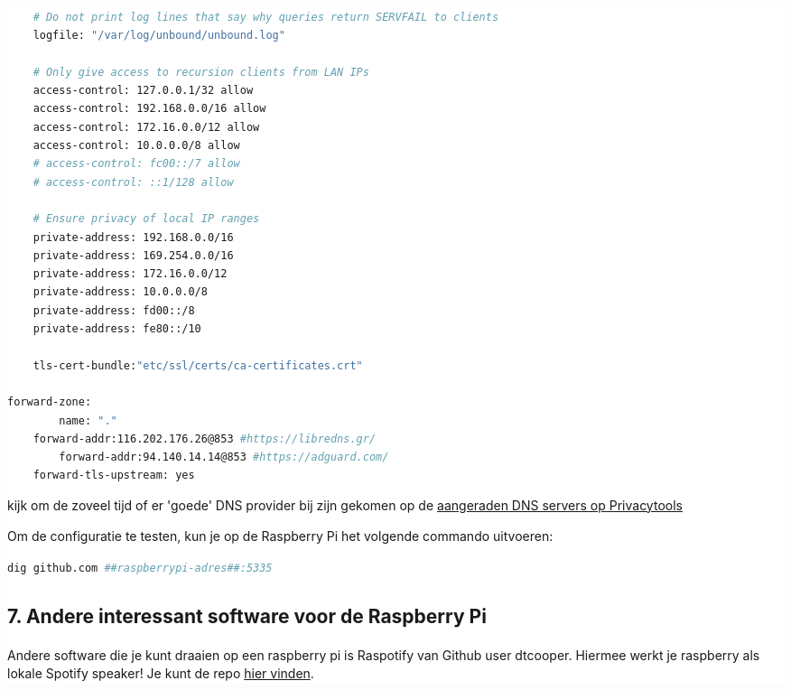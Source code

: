 ~~~bash
    # Do not print log lines that say why queries return SERVFAIL to clients
    logfile: "/var/log/unbound/unbound.log"

    # Only give access to recursion clients from LAN IPs
    access-control: 127.0.0.1/32 allow
    access-control: 192.168.0.0/16 allow
    access-control: 172.16.0.0/12 allow
    access-control: 10.0.0.0/8 allow
    # access-control: fc00::/7 allow
    # access-control: ::1/128 allow    

    # Ensure privacy of local IP ranges
    private-address: 192.168.0.0/16
    private-address: 169.254.0.0/16
    private-address: 172.16.0.0/12
    private-address: 10.0.0.0/8
    private-address: fd00::/8
    private-address: fe80::/10

    tls-cert-bundle:"etc/ssl/certs/ca-certificates.crt"

forward-zone:
        name: "."
	forward-addr:116.202.176.26@853 #https://libredns.gr/
        forward-addr:94.140.14.14@853 #https://adguard.com/
	forward-tls-upstream: yes
 ~~~

 kijk om de zoveel tijd of er 'goede' DNS provider bij zijn gekomen op de [aangeraden DNS servers op Privacytools](https://privacytools.io/providers/dns/)

Om de configuratie te testen, kun je op de Raspberry Pi het volgende commando uitvoeren:

~~~bash
dig github.com ##raspberrypi-adres##:5335
~~~

## 7. Andere interessant software voor de Raspberry Pi

Andere software die je kunt draaien op een raspberry pi is Raspotify van Github user dtcooper. Hiermee werkt je raspberry als lokale Spotify speaker! Je kunt de repo [hier vinden](https://dtcooper.github.io/raspotify/).
